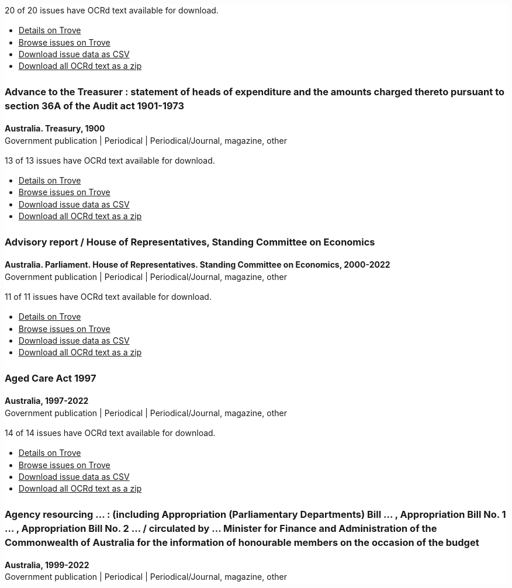 20 of 20 issues have OCRd text available for download.

* [Details on Trove](https://trove.nla.gov.au/work/8218579)
* [Browse issues on Trove](https://nla.gov.au/nla.obj-886242539)
* [Download issue data as CSV](https://github.com/wragge/trove-journal-issues/blob/main/csvs/nla.obj-886242539-issues.csv)
* [Download all OCRd text as a zip](https://trove-journals.s3.ap-southeast-2.amazonaws.com/advance-to-the-minister-for-finance-statement-of-h-nla.obj-886242539.zip)

### Advance to the Treasurer : statement of heads of expenditure and the amounts charged thereto pursuant to section 36A of the Audit act 1901-1973
**Australia. Treasury, 1900**  
Government publication | Periodical | Periodical/Journal, magazine, other

13 of 13 issues have OCRd text available for download.

* [Details on Trove](https://trove.nla.gov.au/work/18877669)
* [Browse issues on Trove](https://nla.gov.au/nla.obj-1287662891)
* [Download issue data as CSV](https://github.com/wragge/trove-journal-issues/blob/main/csvs/nla.obj-1287662891-issues.csv)
* [Download all OCRd text as a zip](https://trove-journals.s3.ap-southeast-2.amazonaws.com/advance-to-the-treasurer-statement-of-heads-of-exp-nla.obj-1287662891.zip)

### Advisory report / House of Representatives, Standing Committee on Economics
**Australia. Parliament. House of Representatives. Standing Committee on Economics, 2000-2022**  
Government publication | Periodical | Periodical/Journal, magazine, other

11 of 11 issues have OCRd text available for download.

* [Details on Trove](https://trove.nla.gov.au/work/165364407)
* [Browse issues on Trove](http://nla.gov.au/nla.obj-666546376)
* [Download issue data as CSV](https://github.com/wragge/trove-journal-issues/blob/main/csvs/nla.obj-666546376-issues.csv)
* [Download all OCRd text as a zip](https://trove-journals.s3.ap-southeast-2.amazonaws.com/advisory-report-house-of-representatives-standing--nla.obj-666546376.zip)

### Aged Care Act 1997
**Australia, 1997-2022**  
Government publication | Periodical | Periodical/Journal, magazine, other

14 of 14 issues have OCRd text available for download.

* [Details on Trove](https://trove.nla.gov.au/work/6578421)
* [Browse issues on Trove](https://nla.gov.au/nla.obj-742230851)
* [Download issue data as CSV](https://github.com/wragge/trove-journal-issues/blob/main/csvs/nla.obj-742230851-issues.csv)
* [Download all OCRd text as a zip](https://trove-journals.s3.ap-southeast-2.amazonaws.com/aged-care-act-1997-nla.obj-742230851.zip)

### Agency resourcing ... : (including Appropriation (Parliamentary Departments) Bill ... , Appropriation Bill No. 1 ... , Appropriation Bill No. 2 ... / circulated by ... Minister for Finance and Administration of the Commonwealth of Australia for the information of honourable members on the occasion of the budget
**Australia, 1999-2022**  
Government publication | Periodical | Periodical/Journal, magazine, other
